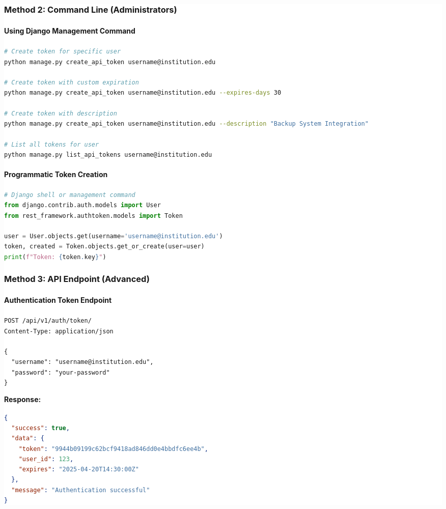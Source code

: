 ### Method 2: Command Line (Administrators)

#### Using Django Management Command
```bash
# Create token for specific user
python manage.py create_api_token username@institution.edu

# Create token with custom expiration
python manage.py create_api_token username@institution.edu --expires-days 30

# Create token with description
python manage.py create_api_token username@institution.edu --description "Backup System Integration"

# List all tokens for user
python manage.py list_api_tokens username@institution.edu
```

#### Programmatic Token Creation
```python
# Django shell or management command
from django.contrib.auth.models import User
from rest_framework.authtoken.models import Token

user = User.objects.get(username='username@institution.edu')
token, created = Token.objects.get_or_create(user=user)
print(f"Token: {token.key}")
```

### Method 3: API Endpoint (Advanced)

#### Authentication Token Endpoint
```http
POST /api/v1/auth/token/
Content-Type: application/json

{
  "username": "username@institution.edu",
  "password": "your-password"
}
```

**Response:**
```json
{
  "success": true,
  "data": {
    "token": "9944b09199c62bcf9418ad846dd0e4bbdfc6ee4b",
    "user_id": 123,
    "expires": "2025-04-20T14:30:00Z"
  },
  "message": "Authentication successful"
}
```
